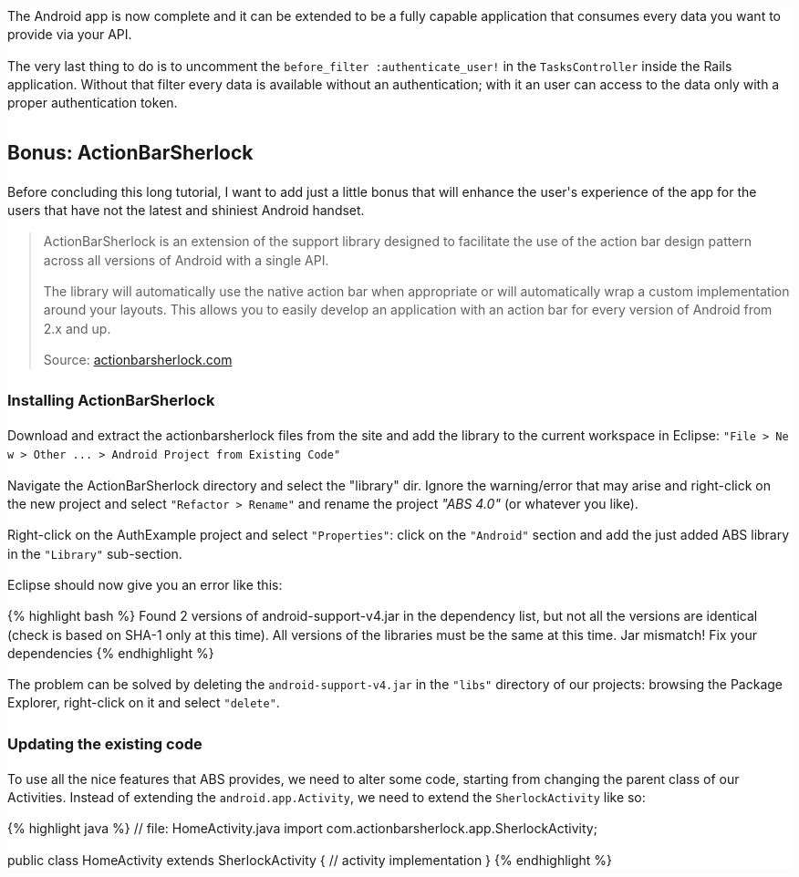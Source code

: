 The Android app is now complete and it can be extended to be a fully capable application that consumes every data you want to provide via your API.

The very last thing to do is to uncomment the `before_filter :authenticate_user!` in the `TasksController` inside the Rails application. Without that filter every data is available without an authentication; with it an user can access to the data only with a proper authentication token.

## Bonus: ActionBarSherlock
Before concluding this long tutorial, I want to add just a little bonus that will enhance the user's experience of the app for the users that have not the latest and shiniest Android handset.

> ActionBarSherlock is an extension of the support library designed to facilitate the use of the action bar design pattern across all versions of Android with a single API.
>
> The library will automatically use the native action bar when appropriate or will automatically wrap a custom implementation around your layouts. This allows you to easily develop an application with an action bar for every version of Android from 2.x and up.
>
> Source: [actionbarsherlock.com](http://www.actionbarsherlock.com)

### Installing ActionBarSherlock
Download and extract the actionbarsherlock files from the site and add the library to the current workspace in Eclipse: `"File > New > Other ... > Android Project from Existing Code"`

Navigate the ActionBarSherlock directory and select the "library" dir. Ignore the warning/error that may arise and right-click on the new project and select `"Refactor > Rename"` and rename the project *"ABS 4.0"* (or whatever you like).

Right-click on the AuthExample project and select `"Properties"`: click on the `"Android"` section and add the just added ABS library in the `"Library"` sub-section.

Eclipse should now give you an error like this:

{% highlight bash %}
Found 2 versions of android-support-v4.jar in the dependency list, but not all the versions are identical (check is based on SHA-1 only at this time).
All versions of the libraries must be the same at this time.
Jar mismatch! Fix your dependencies
{% endhighlight %}

The problem can be solved by deleting the `android-support-v4.jar` in the `"libs"` directory of our projects: browsing the Package Explorer, right-click on it and select `"delete"`.

### Updating the existing code
To use all the nice features that ABS provides, we need to alter some code, starting from changing the parent class of our Activities. Instead of extending the `android.app.Activity`, we need to extend the `SherlockActivity` like so:

{% highlight java %}
// file: HomeActivity.java
import com.actionbarsherlock.app.SherlockActivity;

public class HomeActivity extends SherlockActivity {
// activity implementation
}
{% endhighlight %}
